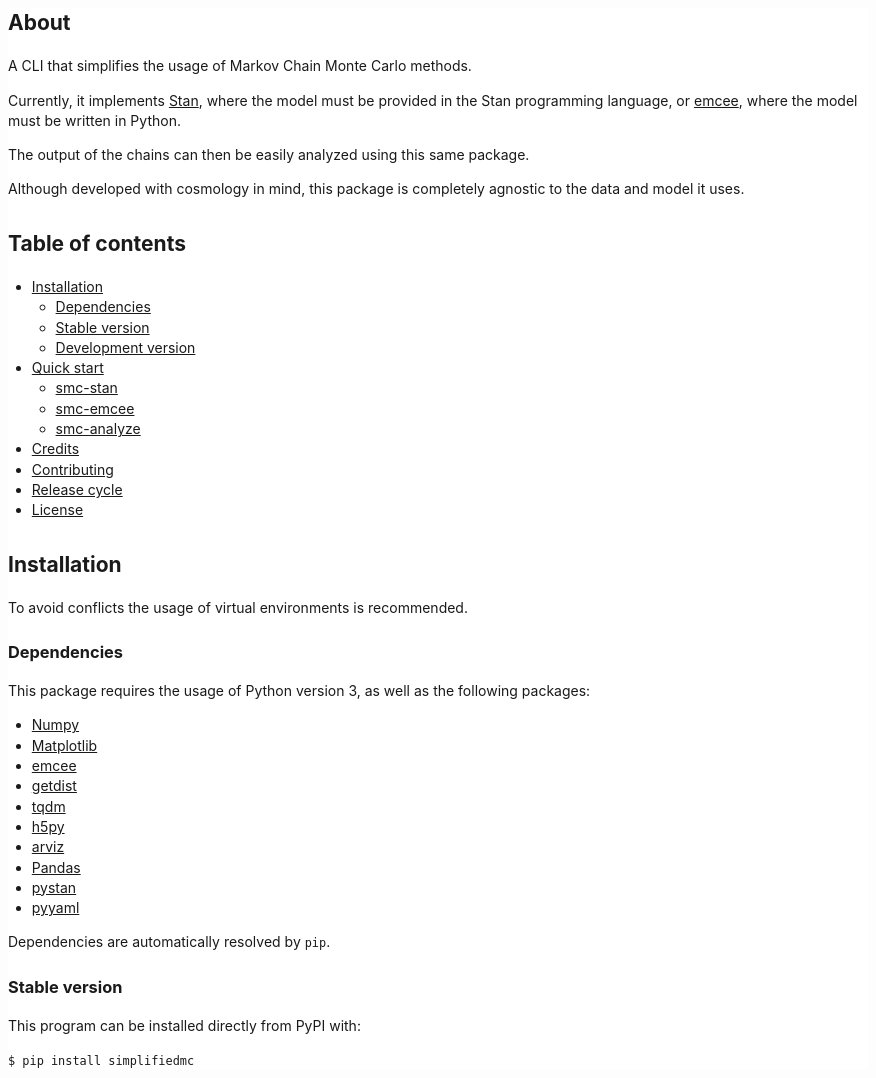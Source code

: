 ## About
A CLI that simplifies the usage of Markov Chain Monte Carlo methods.

Currently, it implements [Stan](https://mc-stan.org/), where the model must be provided in the Stan programming language, or [emcee](https://emcee.readthedocs.io/en/stable/), where the model must be written in Python.

The output of the chains can then be easily analyzed using this same package.

Although developed with cosmology in mind, this package is completely agnostic to the data and model it uses.


## Table of contents
- [Installation](#installation)
  - [Dependencies](#dependencies)
  - [Stable version](#stable-version)
  - [Development version](#development-version)
- [Quick start](#quick-start)
  - [smc-stan](#smc-stan)
  - [smc-emcee](#smc-emcee)
  - [smc-analyze](#smc-analyze)
- [Credits](#credits)
- [Contributing](#contributing)
- [Release cycle](#release-cycle)
- [License](#license)


## Installation
To avoid conflicts the usage of virtual environments is recommended.

### Dependencies
This package requires the usage of Python version 3, as well as the following packages:

- [Numpy](https://numpy.org/)
- [Matplotlib](https://matplotlib.org/)
- [emcee](https://emcee.readthedocs.io/)
- [getdist](https://getdist.readthedocs.io/)
- [tqdm](https://tqdm.github.io/)
- [h5py](https://www.h5py.org/)
- [arviz](https://arviz-devs.github.io/arviz/)
- [Pandas](https://pandas.pydata.org/)
- [pystan](https://pystan.readthedocs.io/)
- [pyyaml](https://pyyaml.org/)


Dependencies are automatically resolved by `pip`.

### Stable version
This program can be installed directly from PyPI with:
```console
$ pip install simplifiedmc
```
